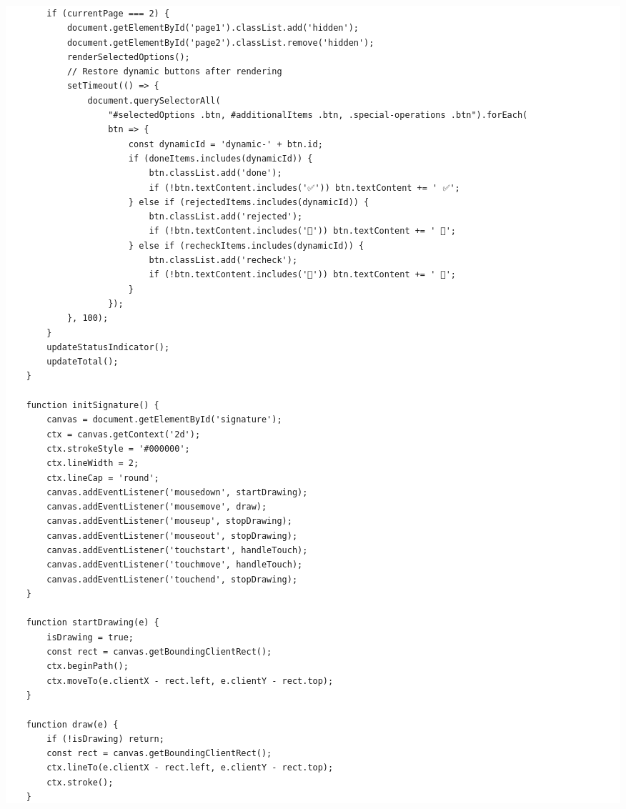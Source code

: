             if (currentPage === 2) {
                document.getElementById('page1').classList.add('hidden');
                document.getElementById('page2').classList.remove('hidden');
                renderSelectedOptions();
                // Restore dynamic buttons after rendering
                setTimeout(() => {
                    document.querySelectorAll(
                        "#selectedOptions .btn, #additionalItems .btn, .special-operations .btn").forEach(
                        btn => {
                            const dynamicId = 'dynamic-' + btn.id;
                            if (doneItems.includes(dynamicId)) {
                                btn.classList.add('done');
                                if (!btn.textContent.includes('✅')) btn.textContent += ' ✅';
                            } else if (rejectedItems.includes(dynamicId)) {
                                btn.classList.add('rejected');
                                if (!btn.textContent.includes('🚫')) btn.textContent += ' 🚫';
                            } else if (recheckItems.includes(dynamicId)) {
                                btn.classList.add('recheck');
                                if (!btn.textContent.includes('🔄')) btn.textContent += ' 🔄';
                            }
                        });
                }, 100);
            }
            updateStatusIndicator();
            updateTotal();
        }

        function initSignature() {
            canvas = document.getElementById('signature');
            ctx = canvas.getContext('2d');
            ctx.strokeStyle = '#000000';
            ctx.lineWidth = 2;
            ctx.lineCap = 'round';
            canvas.addEventListener('mousedown', startDrawing);
            canvas.addEventListener('mousemove', draw);
            canvas.addEventListener('mouseup', stopDrawing);
            canvas.addEventListener('mouseout', stopDrawing);
            canvas.addEventListener('touchstart', handleTouch);
            canvas.addEventListener('touchmove', handleTouch);
            canvas.addEventListener('touchend', stopDrawing);
        }

        function startDrawing(e) {
            isDrawing = true;
            const rect = canvas.getBoundingClientRect();
            ctx.beginPath();
            ctx.moveTo(e.clientX - rect.left, e.clientY - rect.top);
        }

        function draw(e) {
            if (!isDrawing) return;
            const rect = canvas.getBoundingClientRect();
            ctx.lineTo(e.clientX - rect.left, e.clientY - rect.top);
            ctx.stroke();
        }
